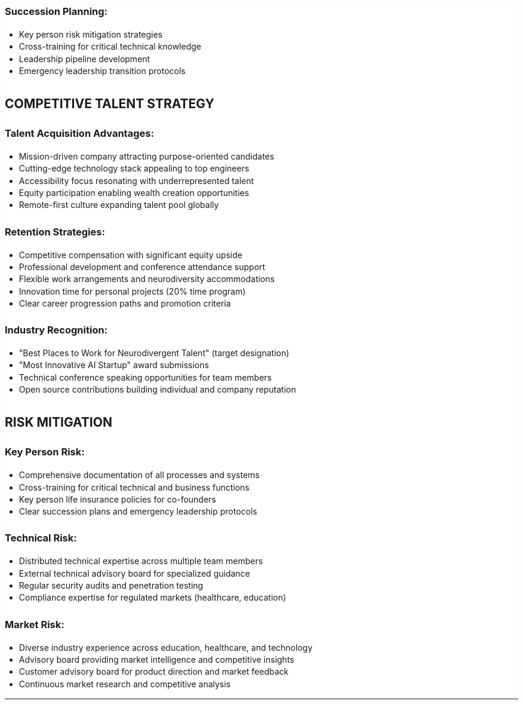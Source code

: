 ### Succession Planning:
- Key person risk mitigation strategies
- Cross-training for critical technical knowledge
- Leadership pipeline development
- Emergency leadership transition protocols

## COMPETITIVE TALENT STRATEGY

### Talent Acquisition Advantages:
- Mission-driven company attracting purpose-oriented candidates
- Cutting-edge technology stack appealing to top engineers
- Accessibility focus resonating with underrepresented talent
- Equity participation enabling wealth creation opportunities
- Remote-first culture expanding talent pool globally

### Retention Strategies:
- Competitive compensation with significant equity upside
- Professional development and conference attendance support
- Flexible work arrangements and neurodiversity accommodations
- Innovation time for personal projects (20% time program)
- Clear career progression paths and promotion criteria

### Industry Recognition:
- "Best Places to Work for Neurodivergent Talent" (target designation)
- "Most Innovative AI Startup" award submissions
- Technical conference speaking opportunities for team members
- Open source contributions building individual and company reputation

## RISK MITIGATION

### Key Person Risk:
- Comprehensive documentation of all processes and systems
- Cross-training for critical technical and business functions
- Key person life insurance policies for co-founders
- Clear succession plans and emergency leadership protocols

### Technical Risk:
- Distributed technical expertise across multiple team members
- External technical advisory board for specialized guidance
- Regular security audits and penetration testing
- Compliance expertise for regulated markets (healthcare, education)

### Market Risk:
- Diverse industry experience across education, healthcare, and technology
- Advisory board providing market intelligence and competitive insights
- Customer advisory board for product direction and market feedback
- Continuous market research and competitive analysis

---